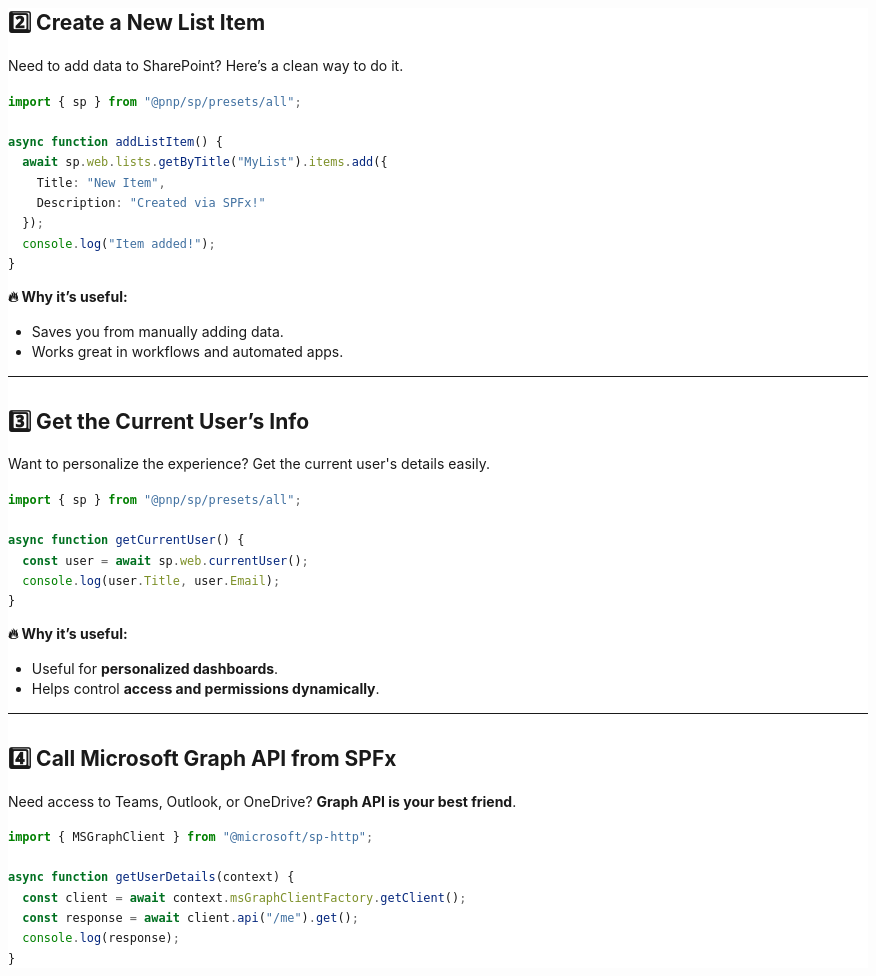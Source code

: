 ## **2️⃣ Create a New List Item**

Need to add data to SharePoint? Here’s a clean way to do it.

```typescript
import { sp } from "@pnp/sp/presets/all";

async function addListItem() {
  await sp.web.lists.getByTitle("MyList").items.add({
    Title: "New Item",
    Description: "Created via SPFx!"
  });
  console.log("Item added!");
}
```

**🔥 Why it’s useful:**

* Saves you from manually adding data.
* Works great in workflows and automated apps.

***

## **3️⃣ Get the Current User’s Info**

Want to personalize the experience? Get the current user's details easily.

```typescript
import { sp } from "@pnp/sp/presets/all";

async function getCurrentUser() {
  const user = await sp.web.currentUser();
  console.log(user.Title, user.Email);
}
```

**🔥 Why it’s useful:**

* Useful for **personalized dashboards**.
* Helps control **access and permissions dynamically**.

***

## **4️⃣ Call Microsoft Graph API from SPFx**

Need access to Teams, Outlook, or OneDrive? **Graph API is your best friend**.

```typescript
import { MSGraphClient } from "@microsoft/sp-http";

async function getUserDetails(context) {
  const client = await context.msGraphClientFactory.getClient();
  const response = await client.api("/me").get();
  console.log(response);
}
```
